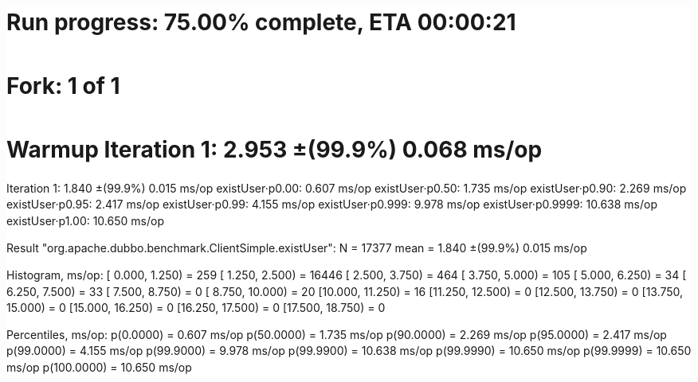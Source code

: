 # Run progress: 75.00% complete, ETA 00:00:21
# Fork: 1 of 1
# Warmup Iteration   1: 2.953 ±(99.9%) 0.068 ms/op
Iteration   1: 1.840 ±(99.9%) 0.015 ms/op
                 existUser·p0.00:   0.607 ms/op
                 existUser·p0.50:   1.735 ms/op
                 existUser·p0.90:   2.269 ms/op
                 existUser·p0.95:   2.417 ms/op
                 existUser·p0.99:   4.155 ms/op
                 existUser·p0.999:  9.978 ms/op
                 existUser·p0.9999: 10.638 ms/op
                 existUser·p1.00:   10.650 ms/op



Result "org.apache.dubbo.benchmark.ClientSimple.existUser":
  N = 17377
  mean =      1.840 ±(99.9%) 0.015 ms/op

  Histogram, ms/op:
    [ 0.000,  1.250) = 259 
    [ 1.250,  2.500) = 16446 
    [ 2.500,  3.750) = 464 
    [ 3.750,  5.000) = 105 
    [ 5.000,  6.250) = 34 
    [ 6.250,  7.500) = 33 
    [ 7.500,  8.750) = 0 
    [ 8.750, 10.000) = 20 
    [10.000, 11.250) = 16 
    [11.250, 12.500) = 0 
    [12.500, 13.750) = 0 
    [13.750, 15.000) = 0 
    [15.000, 16.250) = 0 
    [16.250, 17.500) = 0 
    [17.500, 18.750) = 0 

  Percentiles, ms/op:
      p(0.0000) =      0.607 ms/op
     p(50.0000) =      1.735 ms/op
     p(90.0000) =      2.269 ms/op
     p(95.0000) =      2.417 ms/op
     p(99.0000) =      4.155 ms/op
     p(99.9000) =      9.978 ms/op
     p(99.9900) =     10.638 ms/op
     p(99.9990) =     10.650 ms/op
     p(99.9999) =     10.650 ms/op
    p(100.0000) =     10.650 ms/op

